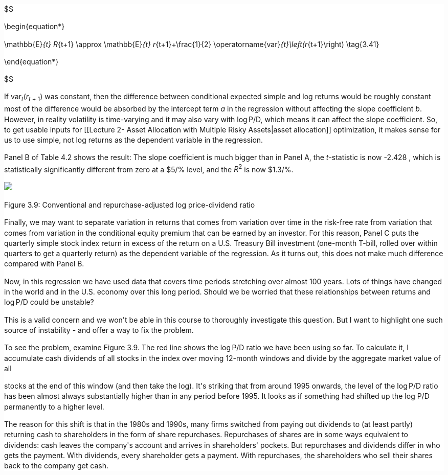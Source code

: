 $$

\begin{equation*}

\mathbb{E}_{t} R_{t+1} \approx \mathbb{E}_{t} r_{t+1}+\frac{1}{2} \operatorname{var}_{t}\left(r_{t+1}\right) \tag{3.41}

\end{equation*}

$$

If $\operatorname{var}_{t}\left(r_{t+1}\right)$ was constant,  then the difference between conditional expected simple and log returns would be roughly constant most of the difference would be absorbed by the intercept term $a$ in the regression without affecting the slope coefficient $b$. However,  in reality volatility is time-varying and it may also vary with $\log \mathrm{P} / \mathrm{D}$,  which means it can affect the slope coefficient. So,  to get usable inputs for [[Lecture 2- Asset Allocation with Multiple Risky Assets|asset allocation]] optimization,  it makes sense for us to use simple,  not log returns as the dependent variable in the regression.

Panel B of Table 4.2 shows the result: The slope coefficient is much bigger than in Panel A,  the $t$-statistic is now -2.428 ,  which is statistically significantly different from zero at a $5/% level,    and the $R^{2}$ is now $1.3/%.

![](https://cdn.mathpix.com/cropped/2024_10_19_48a1c4654e845915c45cg-098.jpg?height=911&width=1201&top_left_y=298&top_left_x=424)

Figure 3.9: Conventional and repurchase-adjusted log price-dividend ratio

Finally,  we may want to separate variation in returns that comes from variation over time in the risk-free rate from variation that comes from variation in the conditional equity premium that can be earned by an investor. For this reason,  Panel C puts the quarterly simple stock index return in excess of the return on a U.S. Treasury Bill investment (one-month T-bill,  rolled over within quarters to get a quarterly return) as the dependent variable of the regression. As it turns out,  this does not make much difference compared with Panel B.

Now,  in this regression we have used data that covers time periods stretching over almost 100 years. Lots of things have changed in the world and in the U.S. economy over this long period. Should we be worried that these relationships between returns and $\log \mathrm{P} / \mathrm{D}$ could be unstable?

This is a valid concern and we won't be able in this course to thoroughly investigate this question. But I want to highlight one such source of instability - and offer a way to fix the problem.

To see the problem,  examine Figure 3.9. The red line shows the $\log \mathrm{P} / \mathrm{D}$ ratio we have been using so far. To calculate it,  I accumulate cash dividends of all stocks in the index over moving 12-month windows and divide by the aggregate market value of all

stocks at the end of this window (and then take the log). It's striking that from around 1995 onwards,  the level of the $\log \mathrm{P} / \mathrm{D}$ ratio has been almost always substantially higher than in any period before 1995. It looks as if something had shifted up the log P/D permanently to a higher level.

The reason for this shift is that in the 1980s and 1990s,  many firms switched from paying out dividends to (at least partly) returning cash to shareholders in the form of share repurchases. Repurchases of shares are in some ways equivalent to dividends: cash leaves the company's account and arrives in shareholders' pockets. But repurchases and dividends differ in who gets the payment. With dividends,  every shareholder gets a payment. With repurchases,  the shareholders who sell their shares back to the company get cash.
